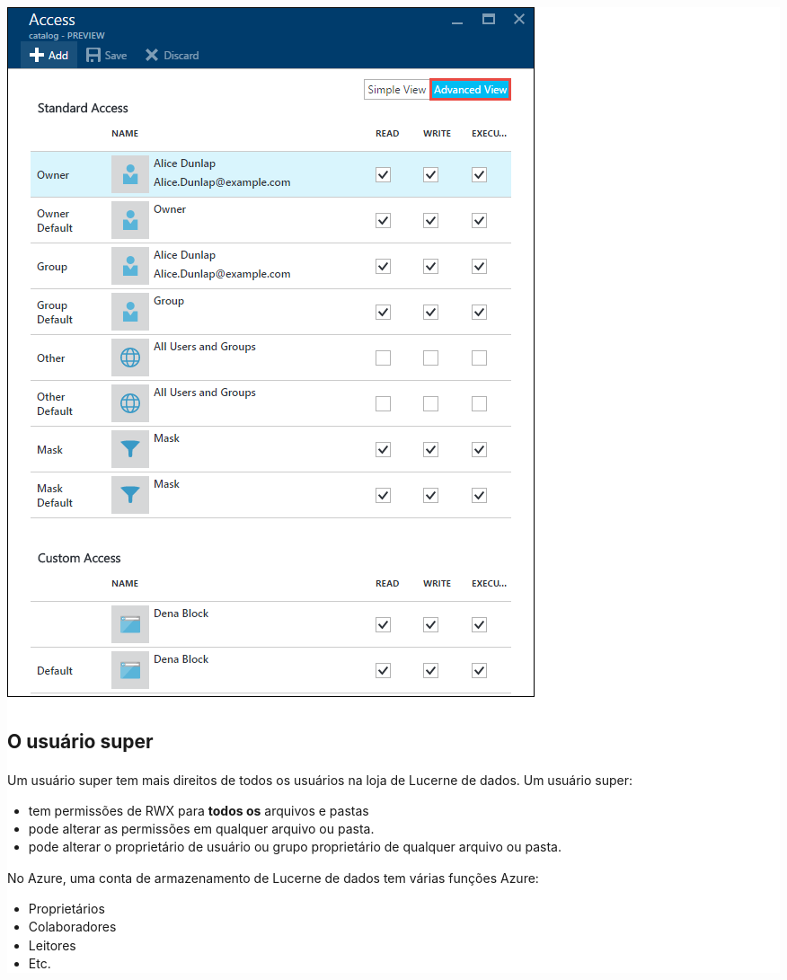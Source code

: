 ![ACLs de armazenamento de Lucerne de dados](./media/data-lake-store-access-control/data-lake-store-show-acls-advance-view.png)

## <a name="the-super-user"></a>O usuário super

Um usuário super tem mais direitos de todos os usuários na loja de Lucerne de dados. Um usuário super:

* tem permissões de RWX para **todos os** arquivos e pastas
* pode alterar as permissões em qualquer arquivo ou pasta.
* pode alterar o proprietário de usuário ou grupo proprietário de qualquer arquivo ou pasta.

No Azure, uma conta de armazenamento de Lucerne de dados tem várias funções Azure:

* Proprietários
* Colaboradores
* Leitores
* Etc.
